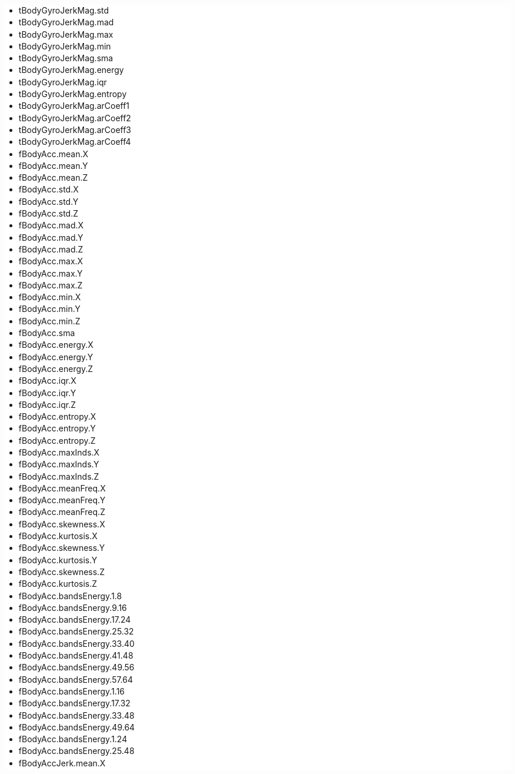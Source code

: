 * tBodyGyroJerkMag.std
* tBodyGyroJerkMag.mad
* tBodyGyroJerkMag.max
* tBodyGyroJerkMag.min
* tBodyGyroJerkMag.sma
* tBodyGyroJerkMag.energy
* tBodyGyroJerkMag.iqr
* tBodyGyroJerkMag.entropy
* tBodyGyroJerkMag.arCoeff1
* tBodyGyroJerkMag.arCoeff2
* tBodyGyroJerkMag.arCoeff3
* tBodyGyroJerkMag.arCoeff4
* fBodyAcc.mean.X
* fBodyAcc.mean.Y
* fBodyAcc.mean.Z
* fBodyAcc.std.X
* fBodyAcc.std.Y
* fBodyAcc.std.Z
* fBodyAcc.mad.X
* fBodyAcc.mad.Y
* fBodyAcc.mad.Z
* fBodyAcc.max.X
* fBodyAcc.max.Y
* fBodyAcc.max.Z
* fBodyAcc.min.X
* fBodyAcc.min.Y
* fBodyAcc.min.Z
* fBodyAcc.sma
* fBodyAcc.energy.X
* fBodyAcc.energy.Y
* fBodyAcc.energy.Z
* fBodyAcc.iqr.X
* fBodyAcc.iqr.Y
* fBodyAcc.iqr.Z
* fBodyAcc.entropy.X
* fBodyAcc.entropy.Y
* fBodyAcc.entropy.Z
* fBodyAcc.maxInds.X
* fBodyAcc.maxInds.Y
* fBodyAcc.maxInds.Z
* fBodyAcc.meanFreq.X
* fBodyAcc.meanFreq.Y
* fBodyAcc.meanFreq.Z
* fBodyAcc.skewness.X
* fBodyAcc.kurtosis.X
* fBodyAcc.skewness.Y
* fBodyAcc.kurtosis.Y
* fBodyAcc.skewness.Z
* fBodyAcc.kurtosis.Z
* fBodyAcc.bandsEnergy.1.8
* fBodyAcc.bandsEnergy.9.16
* fBodyAcc.bandsEnergy.17.24
* fBodyAcc.bandsEnergy.25.32
* fBodyAcc.bandsEnergy.33.40
* fBodyAcc.bandsEnergy.41.48
* fBodyAcc.bandsEnergy.49.56
* fBodyAcc.bandsEnergy.57.64
* fBodyAcc.bandsEnergy.1.16
* fBodyAcc.bandsEnergy.17.32
* fBodyAcc.bandsEnergy.33.48
* fBodyAcc.bandsEnergy.49.64
* fBodyAcc.bandsEnergy.1.24
* fBodyAcc.bandsEnergy.25.48
* fBodyAccJerk.mean.X